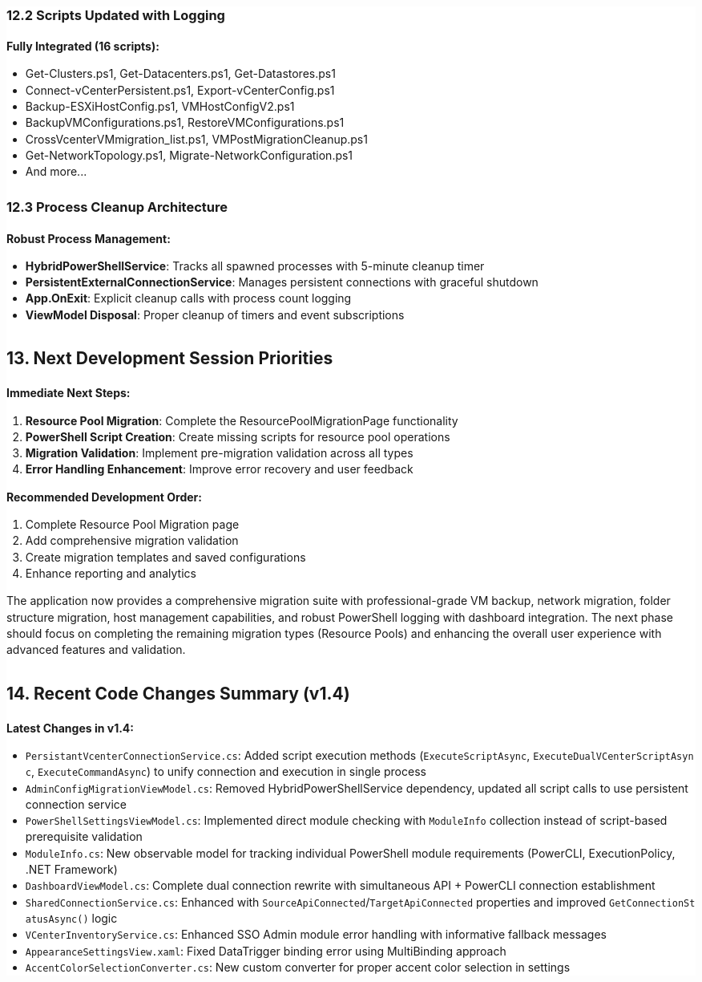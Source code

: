 ### 12.2 Scripts Updated with Logging
**Fully Integrated (16 scripts):**
- Get-Clusters.ps1, Get-Datacenters.ps1, Get-Datastores.ps1
- Connect-vCenterPersistent.ps1, Export-vCenterConfig.ps1
- Backup-ESXiHostConfig.ps1, VMHostConfigV2.ps1
- BackupVMConfigurations.ps1, RestoreVMConfigurations.ps1
- CrossVcenterVMmigration_list.ps1, VMPostMigrationCleanup.ps1
- Get-NetworkTopology.ps1, Migrate-NetworkConfiguration.ps1
- And more...

### 12.3 Process Cleanup Architecture
**Robust Process Management:**
- **HybridPowerShellService**: Tracks all spawned processes with 5-minute cleanup timer
- **PersistentExternalConnectionService**: Manages persistent connections with graceful shutdown
- **App.OnExit**: Explicit cleanup calls with process count logging
- **ViewModel Disposal**: Proper cleanup of timers and event subscriptions

## 13. Next Development Session Priorities

**Immediate Next Steps:**
1. **Resource Pool Migration**: Complete the ResourcePoolMigrationPage functionality
2. **PowerShell Script Creation**: Create missing scripts for resource pool operations
3. **Migration Validation**: Implement pre-migration validation across all types
4. **Error Handling Enhancement**: Improve error recovery and user feedback

**Recommended Development Order:**
1. Complete Resource Pool Migration page
2. Add comprehensive migration validation
3. Create migration templates and saved configurations
4. Enhance reporting and analytics

The application now provides a comprehensive migration suite with professional-grade VM backup, network migration, folder structure migration, host management capabilities, and robust PowerShell logging with dashboard integration. The next phase should focus on completing the remaining migration types (Resource Pools) and enhancing the overall user experience with advanced features and validation.

## 14. Recent Code Changes Summary (v1.4)

**Latest Changes in v1.4:**
- `PersistantVcenterConnectionService.cs`: Added script execution methods (`ExecuteScriptAsync`, `ExecuteDualVCenterScriptAsync`, `ExecuteCommandAsync`) to unify connection and execution in single process
- `AdminConfigMigrationViewModel.cs`: Removed HybridPowerShellService dependency, updated all script calls to use persistent connection service
- `PowerShellSettingsViewModel.cs`: Implemented direct module checking with `ModuleInfo` collection instead of script-based prerequisite validation
- `ModuleInfo.cs`: New observable model for tracking individual PowerShell module requirements (PowerCLI, ExecutionPolicy, .NET Framework)
- `DashboardViewModel.cs`: Complete dual connection rewrite with simultaneous API + PowerCLI connection establishment
- `SharedConnectionService.cs`: Enhanced with `SourceApiConnected`/`TargetApiConnected` properties and improved `GetConnectionStatusAsync()` logic
- `VCenterInventoryService.cs`: Enhanced SSO Admin module error handling with informative fallback messages
- `AppearanceSettingsView.xaml`: Fixed DataTrigger binding error using MultiBinding approach
- `AccentColorSelectionConverter.cs`: New custom converter for proper accent color selection in settings
